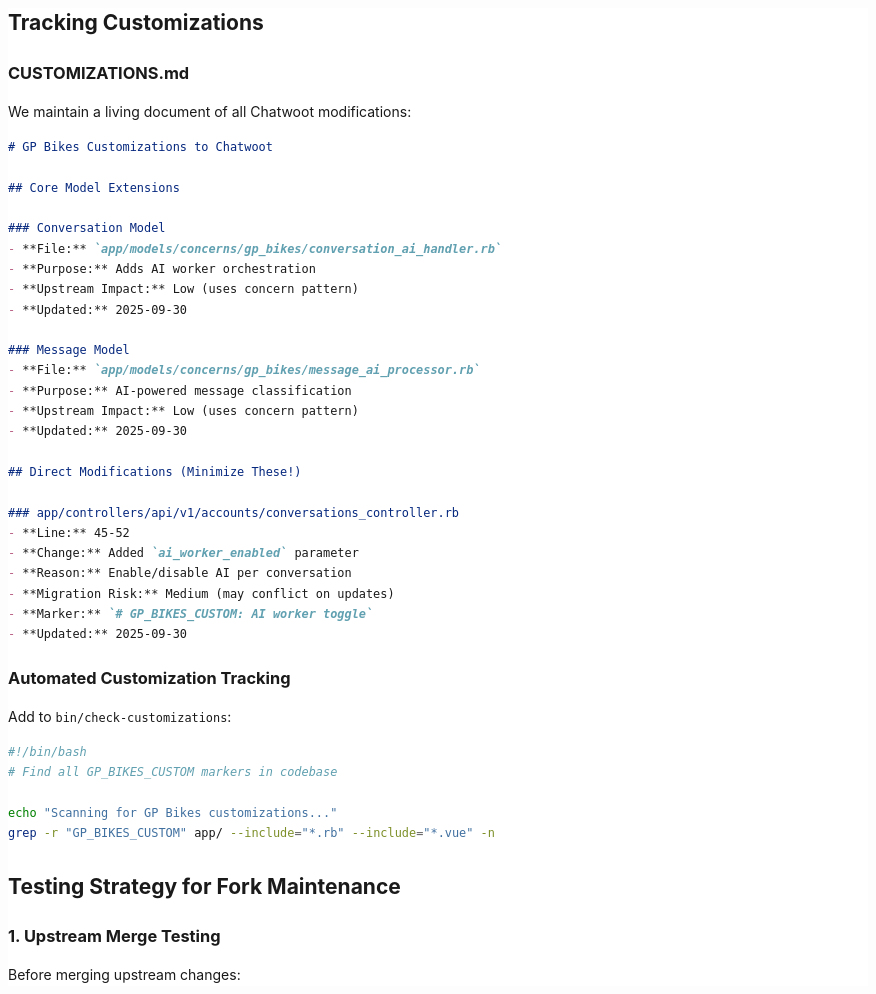 ## Tracking Customizations

### CUSTOMIZATIONS.md

We maintain a living document of all Chatwoot modifications:

```markdown
# GP Bikes Customizations to Chatwoot

## Core Model Extensions

### Conversation Model
- **File:** `app/models/concerns/gp_bikes/conversation_ai_handler.rb`
- **Purpose:** Adds AI worker orchestration
- **Upstream Impact:** Low (uses concern pattern)
- **Updated:** 2025-09-30

### Message Model
- **File:** `app/models/concerns/gp_bikes/message_ai_processor.rb`
- **Purpose:** AI-powered message classification
- **Upstream Impact:** Low (uses concern pattern)
- **Updated:** 2025-09-30

## Direct Modifications (Minimize These!)

### app/controllers/api/v1/accounts/conversations_controller.rb
- **Line:** 45-52
- **Change:** Added `ai_worker_enabled` parameter
- **Reason:** Enable/disable AI per conversation
- **Migration Risk:** Medium (may conflict on updates)
- **Marker:** `# GP_BIKES_CUSTOM: AI worker toggle`
- **Updated:** 2025-09-30
```

### Automated Customization Tracking

Add to `bin/check-customizations`:

```bash
#!/bin/bash
# Find all GP_BIKES_CUSTOM markers in codebase

echo "Scanning for GP Bikes customizations..."
grep -r "GP_BIKES_CUSTOM" app/ --include="*.rb" --include="*.vue" -n
```

## Testing Strategy for Fork Maintenance

### 1. Upstream Merge Testing

Before merging upstream changes:
